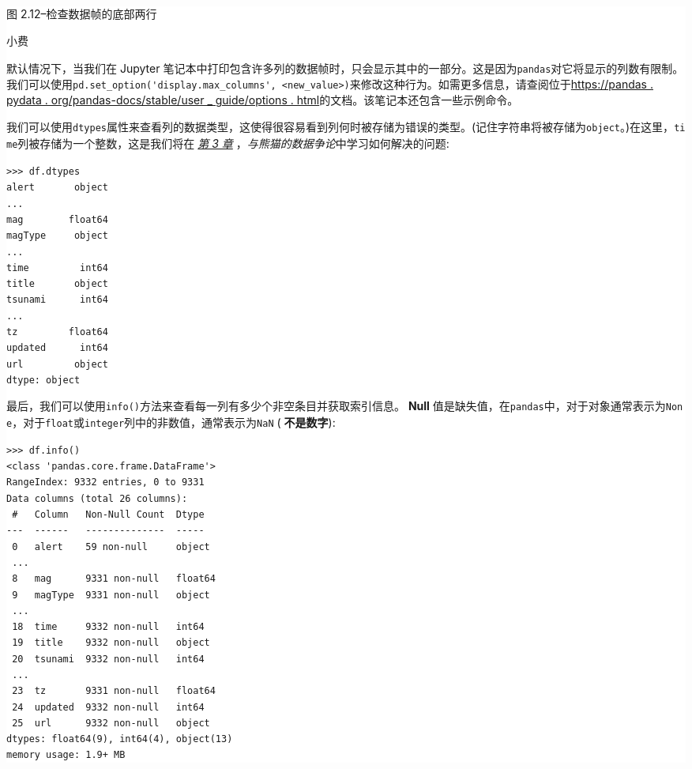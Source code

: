 图 2.12–检查数据帧的底部两行

小费

默认情况下，当我们在 Jupyter 笔记本中打印包含许多列的数据帧时，只会显示其中的一部分。这是因为`pandas`对它将显示的列数有限制。我们可以使用`pd.set_option('display.max_columns', <new_value>)`来修改这种行为。如需更多信息，请查阅位于[https://pandas . pydata . org/pandas-docs/stable/user _ guide/options . html](https://pandas.pydata.org/pandas-docs/stable/user_guide/options.html)的文档。该笔记本还包含一些示例命令。

我们可以使用`dtypes`属性来查看列的数据类型，这使得很容易看到列何时被存储为错误的类型。(记住字符串将被存储为`object`。)在这里，`time`列被存储为一个整数，这是我们将在 [*第 3 章*](B16834_03_Final_SK_ePub.xhtml#_idTextAnchor061) ，*与熊猫的数据争论*中学习如何解决的问题:

```
>>> df.dtypes
alert       object
...
mag        float64
magType     object
...
time         int64
title       object
tsunami      int64
...
tz         float64
updated      int64
url         object
dtype: object
```

最后，我们可以使用`info()`方法来查看每一列有多少个非空条目并获取索引信息。 **Null** 值是缺失值，在`pandas`中，对于对象通常表示为`None`，对于`float`或`integer`列中的非数值，通常表示为`NaN` ( **不是数字**):

```
>>> df.info()
<class 'pandas.core.frame.DataFrame'>
RangeIndex: 9332 entries, 0 to 9331
Data columns (total 26 columns):
 #   Column   Non-Null Count  Dtype  
---  ------   --------------  -----  
 0   alert    59 non-null     object 
 ... 
 8   mag      9331 non-null   float64
 9   magType  9331 non-null   object 
 ... 
 18  time     9332 non-null   int64  
 19  title    9332 non-null   object 
 20  tsunami  9332 non-null   int64  
 ... 
 23  tz       9331 non-null   float64
 24  updated  9332 non-null   int64  
 25  url      9332 non-null   object 
dtypes: float64(9), int64(4), object(13)
memory usage: 1.9+ MB
```
